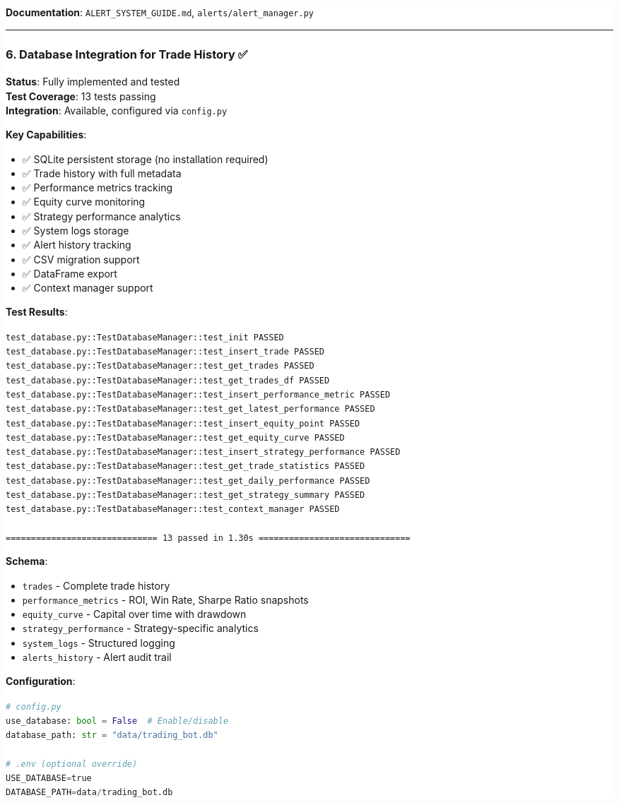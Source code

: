 **Documentation**: `ALERT_SYSTEM_GUIDE.md`, `alerts/alert_manager.py`

---

### 6. Database Integration for Trade History ✅

**Status**: Fully implemented and tested  
**Test Coverage**: 13 tests passing  
**Integration**: Available, configured via `config.py`

**Key Capabilities**:
- ✅ SQLite persistent storage (no installation required)
- ✅ Trade history with full metadata
- ✅ Performance metrics tracking
- ✅ Equity curve monitoring
- ✅ Strategy performance analytics
- ✅ System logs storage
- ✅ Alert history tracking
- ✅ CSV migration support
- ✅ DataFrame export
- ✅ Context manager support

**Test Results**:
```
test_database.py::TestDatabaseManager::test_init PASSED
test_database.py::TestDatabaseManager::test_insert_trade PASSED
test_database.py::TestDatabaseManager::test_get_trades PASSED
test_database.py::TestDatabaseManager::test_get_trades_df PASSED
test_database.py::TestDatabaseManager::test_insert_performance_metric PASSED
test_database.py::TestDatabaseManager::test_get_latest_performance PASSED
test_database.py::TestDatabaseManager::test_insert_equity_point PASSED
test_database.py::TestDatabaseManager::test_get_equity_curve PASSED
test_database.py::TestDatabaseManager::test_insert_strategy_performance PASSED
test_database.py::TestDatabaseManager::test_get_trade_statistics PASSED
test_database.py::TestDatabaseManager::test_get_daily_performance PASSED
test_database.py::TestDatabaseManager::test_get_strategy_summary PASSED
test_database.py::TestDatabaseManager::test_context_manager PASSED

============================== 13 passed in 1.30s ==============================
```

**Schema**:
- `trades` - Complete trade history
- `performance_metrics` - ROI, Win Rate, Sharpe Ratio snapshots
- `equity_curve` - Capital over time with drawdown
- `strategy_performance` - Strategy-specific analytics
- `system_logs` - Structured logging
- `alerts_history` - Alert audit trail

**Configuration**:
```python
# config.py
use_database: bool = False  # Enable/disable
database_path: str = "data/trading_bot.db"

# .env (optional override)
USE_DATABASE=true
DATABASE_PATH=data/trading_bot.db
```
